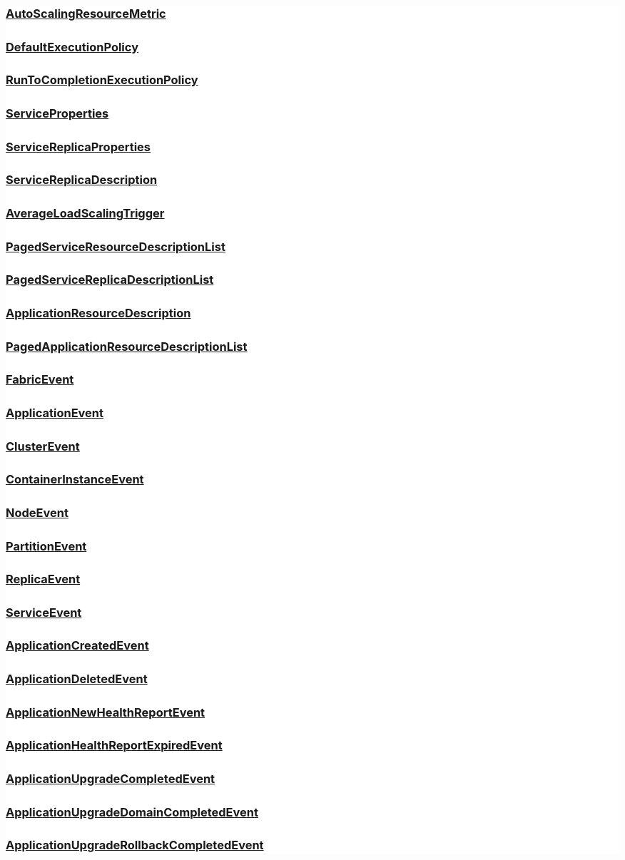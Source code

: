### [AutoScalingResourceMetric](sfclient-model-autoscalingresourcemetric.md)
### [DefaultExecutionPolicy](sfclient-model-defaultexecutionpolicy.md)
### [RunToCompletionExecutionPolicy](sfclient-model-runtocompletionexecutionpolicy.md)
### [ServiceProperties](sfclient-model-serviceproperties.md)
### [ServiceReplicaProperties](sfclient-model-servicereplicaproperties.md)
### [ServiceReplicaDescription](sfclient-model-servicereplicadescription.md)
### [AverageLoadScalingTrigger](sfclient-model-averageloadscalingtrigger.md)
### [PagedServiceResourceDescriptionList](sfclient-model-pagedserviceresourcedescriptionlist.md)
### [PagedServiceReplicaDescriptionList](sfclient-model-pagedservicereplicadescriptionlist.md)
### [ApplicationResourceDescription](sfclient-model-applicationresourcedescription.md)
### [PagedApplicationResourceDescriptionList](sfclient-model-pagedapplicationresourcedescriptionlist.md)
### [FabricEvent](sfclient-model-fabricevent.md)
### [ApplicationEvent](sfclient-model-applicationevent.md)
### [ClusterEvent](sfclient-model-clusterevent.md)
### [ContainerInstanceEvent](sfclient-model-containerinstanceevent.md)
### [NodeEvent](sfclient-model-nodeevent.md)
### [PartitionEvent](sfclient-model-partitionevent.md)
### [ReplicaEvent](sfclient-model-replicaevent.md)
### [ServiceEvent](sfclient-model-serviceevent.md)
### [ApplicationCreatedEvent](sfclient-model-applicationcreatedevent.md)
### [ApplicationDeletedEvent](sfclient-model-applicationdeletedevent.md)
### [ApplicationNewHealthReportEvent](sfclient-model-applicationnewhealthreportevent.md)
### [ApplicationHealthReportExpiredEvent](sfclient-model-applicationhealthreportexpiredevent.md)
### [ApplicationUpgradeCompletedEvent](sfclient-model-applicationupgradecompletedevent.md)
### [ApplicationUpgradeDomainCompletedEvent](sfclient-model-applicationupgradedomaincompletedevent.md)
### [ApplicationUpgradeRollbackCompletedEvent](sfclient-model-applicationupgraderollbackcompletedevent.md)